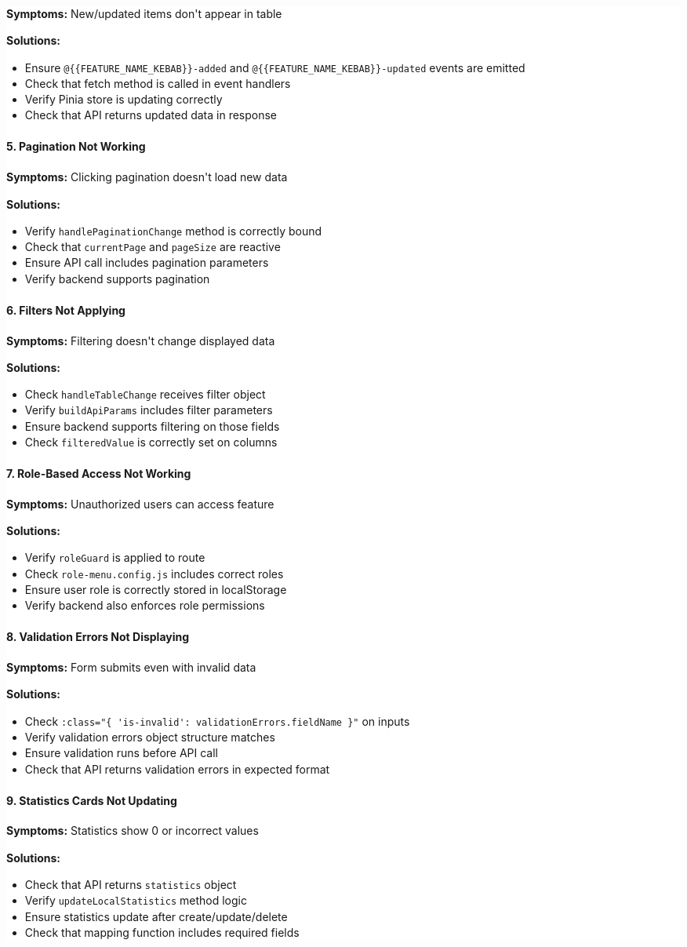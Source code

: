 **Symptoms:** New/updated items don't appear in table

**Solutions:**
- Ensure `@{{FEATURE_NAME_KEBAB}}-added` and `@{{FEATURE_NAME_KEBAB}}-updated` events are emitted
- Check that fetch method is called in event handlers
- Verify Pinia store is updating correctly
- Check that API returns updated data in response

#### 5. Pagination Not Working

**Symptoms:** Clicking pagination doesn't load new data

**Solutions:**
- Verify `handlePaginationChange` method is correctly bound
- Check that `currentPage` and `pageSize` are reactive
- Ensure API call includes pagination parameters
- Verify backend supports pagination

#### 6. Filters Not Applying

**Symptoms:** Filtering doesn't change displayed data

**Solutions:**
- Check `handleTableChange` receives filter object
- Verify `buildApiParams` includes filter parameters
- Ensure backend supports filtering on those fields
- Check `filteredValue` is correctly set on columns

#### 7. Role-Based Access Not Working

**Symptoms:** Unauthorized users can access feature

**Solutions:**
- Verify `roleGuard` is applied to route
- Check `role-menu.config.js` includes correct roles
- Ensure user role is correctly stored in localStorage
- Verify backend also enforces role permissions

#### 8. Validation Errors Not Displaying

**Symptoms:** Form submits even with invalid data

**Solutions:**
- Check `:class="{ 'is-invalid': validationErrors.fieldName }"` on inputs
- Verify validation errors object structure matches
- Ensure validation runs before API call
- Check that API returns validation errors in expected format

#### 9. Statistics Cards Not Updating

**Symptoms:** Statistics show 0 or incorrect values

**Solutions:**
- Check that API returns `statistics` object
- Verify `updateLocalStatistics` method logic
- Ensure statistics update after create/update/delete
- Check that mapping function includes required fields
